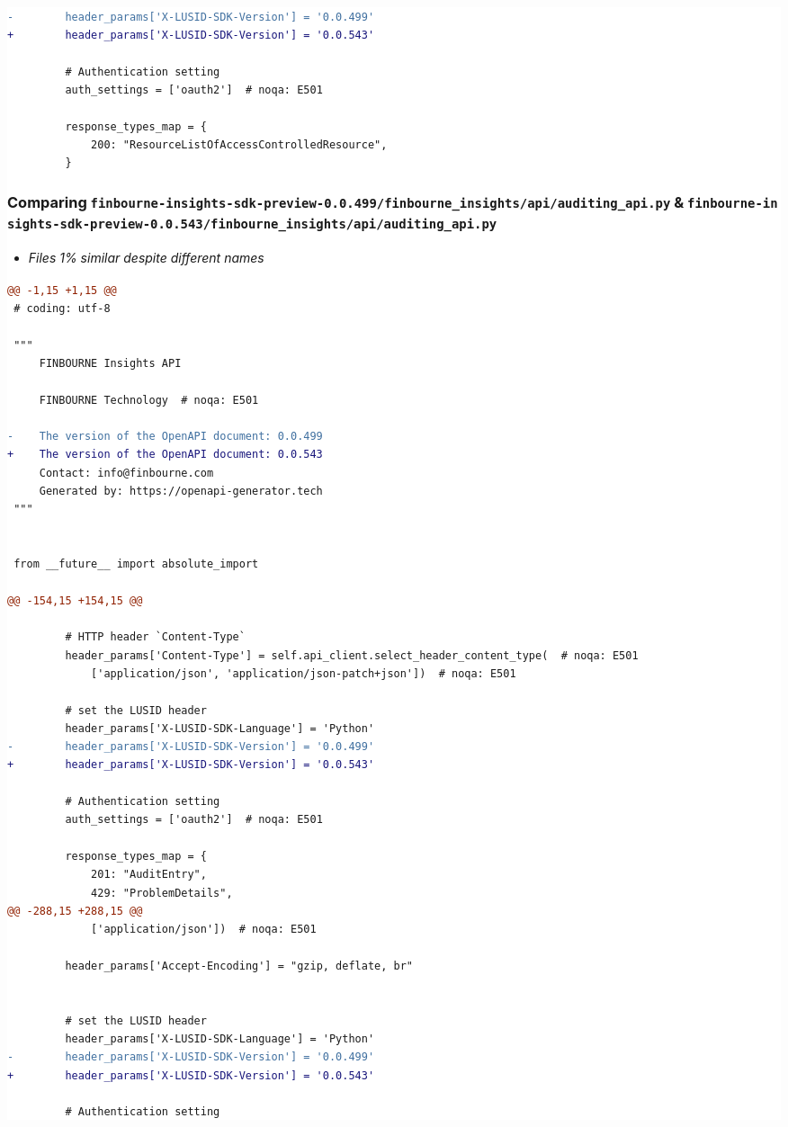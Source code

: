 ```diff
-        header_params['X-LUSID-SDK-Version'] = '0.0.499'
+        header_params['X-LUSID-SDK-Version'] = '0.0.543'
 
         # Authentication setting
         auth_settings = ['oauth2']  # noqa: E501
 
         response_types_map = {
             200: "ResourceListOfAccessControlledResource",
         }
```

### Comparing `finbourne-insights-sdk-preview-0.0.499/finbourne_insights/api/auditing_api.py` & `finbourne-insights-sdk-preview-0.0.543/finbourne_insights/api/auditing_api.py`

 * *Files 1% similar despite different names*

```diff
@@ -1,15 +1,15 @@
 # coding: utf-8
 
 """
     FINBOURNE Insights API
 
     FINBOURNE Technology  # noqa: E501
 
-    The version of the OpenAPI document: 0.0.499
+    The version of the OpenAPI document: 0.0.543
     Contact: info@finbourne.com
     Generated by: https://openapi-generator.tech
 """
 
 
 from __future__ import absolute_import
 
@@ -154,15 +154,15 @@
 
         # HTTP header `Content-Type`
         header_params['Content-Type'] = self.api_client.select_header_content_type(  # noqa: E501
             ['application/json', 'application/json-patch+json'])  # noqa: E501
 
         # set the LUSID header
         header_params['X-LUSID-SDK-Language'] = 'Python'
-        header_params['X-LUSID-SDK-Version'] = '0.0.499'
+        header_params['X-LUSID-SDK-Version'] = '0.0.543'
 
         # Authentication setting
         auth_settings = ['oauth2']  # noqa: E501
 
         response_types_map = {
             201: "AuditEntry",
             429: "ProblemDetails",
@@ -288,15 +288,15 @@
             ['application/json'])  # noqa: E501
 
         header_params['Accept-Encoding'] = "gzip, deflate, br"
 
 
         # set the LUSID header
         header_params['X-LUSID-SDK-Language'] = 'Python'
-        header_params['X-LUSID-SDK-Version'] = '0.0.499'
+        header_params['X-LUSID-SDK-Version'] = '0.0.543'
 
         # Authentication setting
```